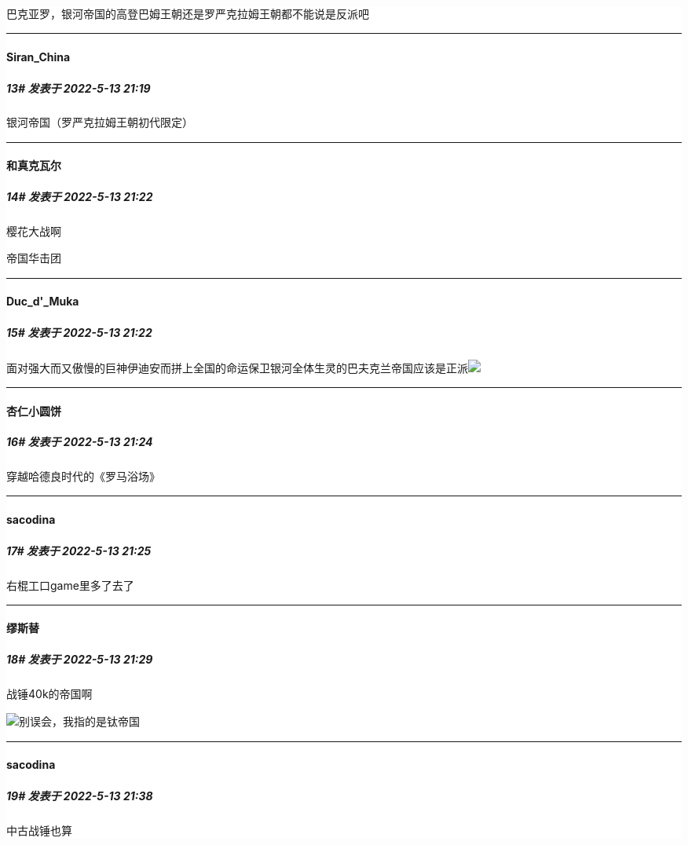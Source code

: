 巴克亚罗，银河帝国的高登巴姆王朝还是罗严克拉姆王朝都不能说是反派吧

*****

####  Siran_China  
##### 13#       发表于 2022-5-13 21:19

银河帝国（罗严克拉姆王朝初代限定）

*****

####  和真克瓦尔  
##### 14#       发表于 2022-5-13 21:22

樱花大战啊

帝国华击团

*****

####  Duc_d'_Muka  
##### 15#       发表于 2022-5-13 21:22

面对强大而又傲慢的巨神伊迪安而拼上全国的命运保卫银河全体生灵的巴夫克兰帝国应该是正派<img src="https://static.saraba1st.com/image/smiley/face2017/067.png" referrerpolicy="no-referrer">

*****

####  杏仁小圆饼  
##### 16#       发表于 2022-5-13 21:24

穿越哈德良时代的《罗马浴场》

*****

####  sacodina  
##### 17#       发表于 2022-5-13 21:25

右棍工口game里多了去了

*****

####  缪斯替  
##### 18#       发表于 2022-5-13 21:29

战锤40k的帝国啊

<img src="https://static.saraba1st.com/image/smiley/face2017/067.png" referrerpolicy="no-referrer">别误会，我指的是钛帝国

*****

####  sacodina  
##### 19#       发表于 2022-5-13 21:38

中古战锤也算
